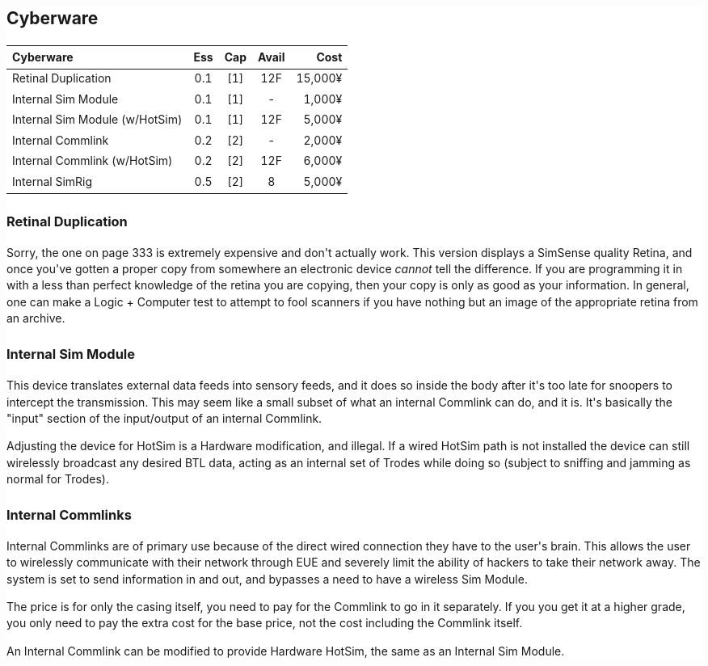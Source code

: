 ## Cyberware

| Cyberware | Ess | Cap | Avail | Cost |
|:----------|:-------:|:--------:|:------------:|-----:|
| Retinal Duplication | 0.1 | [1] | 12F | 15,000¥ |
| Internal Sim Module | 0.1 | [1] | - | 1,000¥ |
| Internal Sim Module (w/HotSim) | 0.1 | [1] | 12F | 5,000¥ |
| Internal Commlink | 0.2 | [2] | - | 2,000¥ |
| Internal Commlink (w/HotSim) | 0.2 | [2] | 12F | 6,000¥ |
| Internal SimRig | 0.5 | [2] | 8 | 5,000¥ |

### Retinal Duplication

Sorry, the one on page 333 is extremely expensive and don't actually work. This
version displays a SimSense quality Retina, and once you've gotten a proper copy
from somewhere an electronic device *cannot* tell the difference. If you are
programming it in with a less than perfect knowledge of the retina you are
copying, then your copy is only as good as your information. In general, one can
make a Logic + Computer test to attempt to fool scanners if you have nothing but
an image of the appropriate retina from an archive.

### Internal Sim Module

This device translates external data feeds into sensory feeds, and it does so
inside the body after it's too late for snoopers to intercept the transmission.
This may seem like a small subset of what an internal Commlink can do, and it
is. It's basically the "input" section of the input/output of an internal
Commlink.

Adjusting the device for HotSim is a Hardware modification, and illegal. If a
wired HotSim path is not installed the device can still wirelessly broadcast any
desired BTL data, acting as an internal set of Trodes while doing so (subject to
sniffing and jamming as normal for Trodes).

### Internal Commlinks

Internal Commlinks are of primary use because of the direct wired connection
they have to the user's brain. This allows the user to wirelessly communicate
with their network through EUE and severely limit the ability of hackers to take
their network away. The system is set to send information in and out, and
bypasses a need to have a wireless Sim Module.

The price is for only the casing itself, you need to pay for the Commlink to go
in it separately. If you you get it at a higher grade, you only need to pay the
extra cost for the base price, not the cost including the Commlink itself.

An Internal Commlink can be modified to provide Hardware HotSim, the same as an
Internal Sim Module.
